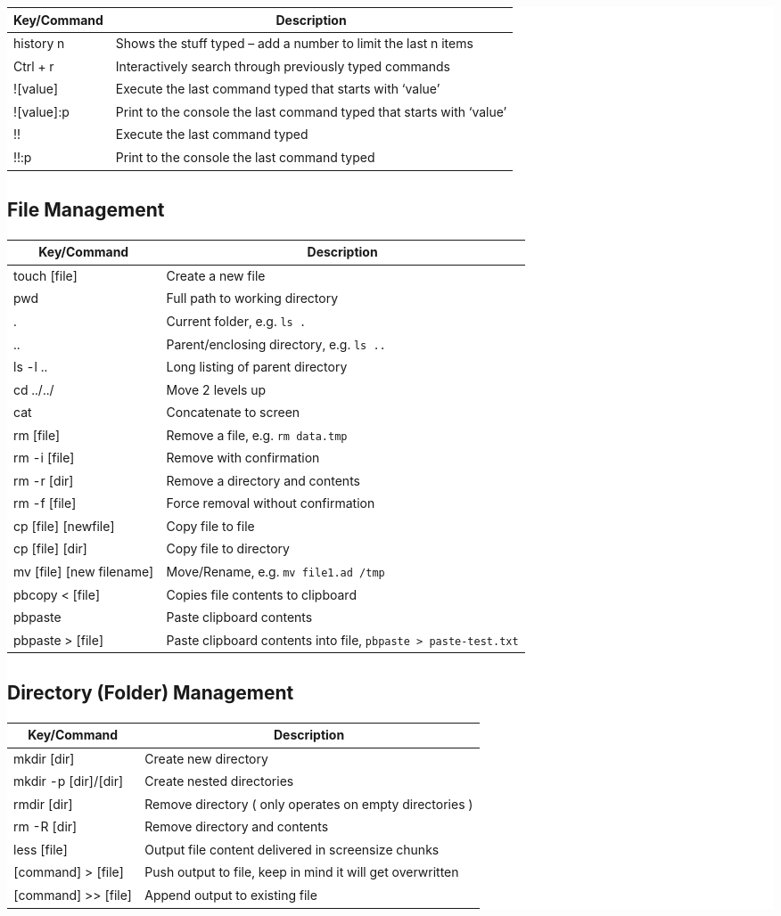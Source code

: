 | Key/Command | Description                                                          |
| ----------- | -------------------------------------------------------------------- |
| history n   | Shows the stuff typed – add a number to limit the last n items       |
| Ctrl + r    | Interactively search through previously typed commands               |
| !\[value]   | Execute the last command typed that starts with ‘value’              |
| !\[value]:p | Print to the console the last command typed that starts with ‘value’ |
| !!          | Execute the last command typed                                       |
| !!:p        | Print to the console the last command typed                          |

## File Management

| Key/Command                | Description                                                    |
| -------------------------- | -------------------------------------------------------------- |
| touch \[file]              | Create a new file                                              |
| pwd                        | Full path to working directory                                 |
| .                          | Current folder, e.g. `ls .`                                    |
| ..                         | Parent/enclosing directory, e.g. `ls ..`                       |
| ls -l ..                   | Long listing of parent directory                               |
| cd ../../                  | Move 2 levels up                                               |
| cat                        | Concatenate to screen                                          |
| rm \[file]                 | Remove a file, e.g. `rm data.tmp`                              |
| rm -i \[file]              | Remove with confirmation                                       |
| rm -r \[dir]               | Remove a directory and contents                                |
| rm -f \[file]              | Force removal without confirmation                             |
| cp \[file] \[newfile]      | Copy file to file                                              |
| cp \[file] \[dir]          | Copy file to directory                                         |
| mv \[file] \[new filename] | Move/Rename, e.g. `mv file1.ad /tmp`                           |
| pbcopy < \[file]           | Copies file contents to clipboard                              |
| pbpaste                    | Paste clipboard contents                                       |
| pbpaste > \[file]          | Paste clipboard contents into file, `pbpaste > paste-test.txt` |

## Directory (Folder) Management

| Key/Command            | Description                                               |
| ---------------------- | --------------------------------------------------------- |
| mkdir \[dir]           | Create new directory                                      |
| mkdir -p \[dir]/\[dir] | Create nested directories                                 |
| rmdir \[dir]           | Remove directory ( only operates on empty directories )   |
| rm -R \[dir]           | Remove directory and contents                             |
| less \[file]           | Output file content delivered in screensize chunks        |
| \[command] > \[file]   | Push output to file, keep in mind it will get overwritten |
| \[command] >> \[file]  | Append output to existing file                            |